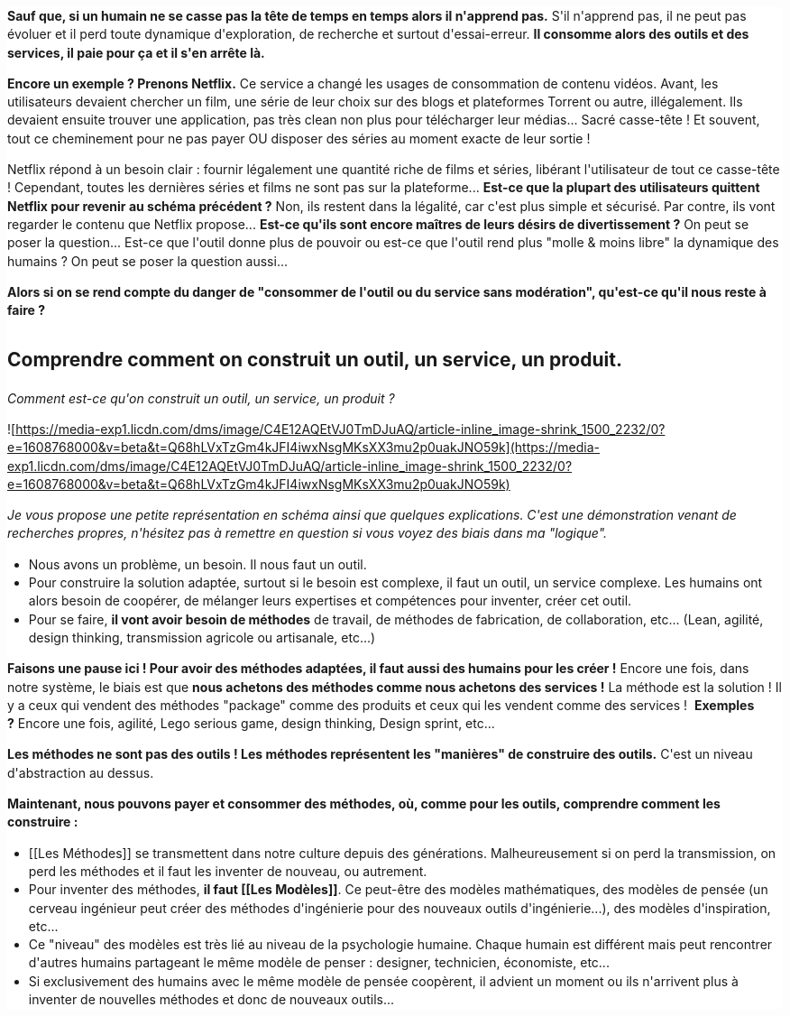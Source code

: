 **Sauf que, si un humain ne se casse pas la tête de temps en temps alors il n'apprend pas.** S'il n'apprend pas, il ne peut pas évoluer et il perd toute dynamique d'exploration, de recherche et surtout d'essai-erreur. **Il consomme alors des outils et des services, il paie pour ça et il s'en arrête là.**

**Encore un exemple ? Prenons Netflix.** Ce service a changé les usages de consommation de contenu vidéos. Avant, les utilisateurs devaient chercher un film, une série de leur choix sur des blogs et plateformes Torrent ou autre, illégalement. Ils devaient ensuite trouver une application, pas très clean non plus pour télécharger leur médias... Sacré casse-tête ! Et souvent, tout ce cheminement pour ne pas payer OU disposer des séries au moment exacte de leur sortie !

Netflix répond à un besoin clair : fournir légalement une quantité riche de films et séries, libérant l'utilisateur de tout ce casse-tête ! Cependant, toutes les dernières séries et films ne sont pas sur la plateforme... **Est-ce que la plupart des utilisateurs quittent Netflix pour revenir au schéma précédent ?** Non, ils restent dans la légalité, car c'est plus simple et sécurisé. Par contre, ils vont regarder le contenu que Netflix propose... **Est-ce qu'ils sont encore maîtres de leurs désirs de divertissement ?** On peut se poser la question... Est-ce que l'outil donne plus de pouvoir ou est-ce que l'outil rend plus "molle & moins libre" la dynamique des humains ? On peut se poser la question aussi...

**Alors si on se rend compte du danger de "consommer de l'outil ou du service sans modération", qu'est-ce qu'il nous reste à faire ?**

## **Comprendre comment on construit un outil, un service, un produit.**

*Comment est-ce qu'on construit un outil, un service, un produit ?*

![https://media-exp1.licdn.com/dms/image/C4E12AQEtVJ0TmDJuAQ/article-inline_image-shrink_1500_2232/0?e=1608768000&v=beta&t=Q68hLVxTzGm4kJFI4iwxNsgMKsXX3mu2p0uakJNO59k](https://media-exp1.licdn.com/dms/image/C4E12AQEtVJ0TmDJuAQ/article-inline_image-shrink_1500_2232/0?e=1608768000&v=beta&t=Q68hLVxTzGm4kJFI4iwxNsgMKsXX3mu2p0uakJNO59k)

*Je vous propose une petite représentation en schéma ainsi que quelques explications. C'est une démonstration venant de recherches propres, n'hésitez pas à remettre en question si vous voyez des biais dans ma "logique".*

- Nous avons un problème, un besoin. Il nous faut un outil.
- Pour construire la solution adaptée, surtout si le besoin est complexe, il faut un outil, un service complexe. Les humains ont alors besoin de coopérer, de mélanger leurs expertises et compétences pour inventer, créer cet outil.
- Pour se faire, **il vont avoir besoin de méthodes** de travail, de méthodes de fabrication, de collaboration, etc... (Lean, agilité, design thinking, transmission agricole ou artisanale, etc...)

**Faisons une pause ici ! Pour avoir des méthodes adaptées, il faut aussi des humains pour les créer !** Encore une fois, dans notre système, le biais est que **nous achetons des méthodes comme nous achetons des services !** La méthode est la solution ! Il y a ceux qui vendent des méthodes "package" comme des produits et ceux qui les vendent comme des services ! 
**Exemples ?** Encore une fois, agilité, Lego serious game, design thinking, Design sprint, etc...

**Les méthodes ne sont pas des outils ! Les méthodes représentent les "manières" de construire des outils.** C'est un niveau d'abstraction au dessus.

**Maintenant, nous pouvons payer et consommer des méthodes, où, comme pour les outils, comprendre comment les construire :**

- [[Les Méthodes]] se transmettent dans notre culture depuis des générations. Malheureusement si on perd la transmission, on perd les méthodes et il faut les inventer de nouveau, ou autrement.
- Pour inventer des méthodes, **il faut [[Les Modèles]]**. Ce peut-être des modèles mathématiques, des modèles de pensée (un cerveau ingénieur peut créer des méthodes d'ingénierie pour des nouveaux outils d'ingénierie...), des modèles d'inspiration, etc...
- Ce "niveau" des modèles est très lié au niveau de la psychologie humaine. Chaque humain est différent mais peut rencontrer d'autres humains partageant le même modèle de penser : designer, technicien, économiste, etc...
- Si exclusivement des humains avec le même modèle de pensée coopèrent, il advient un moment ou ils n'arrivent plus à inventer de nouvelles méthodes et donc de nouveaux outils...
